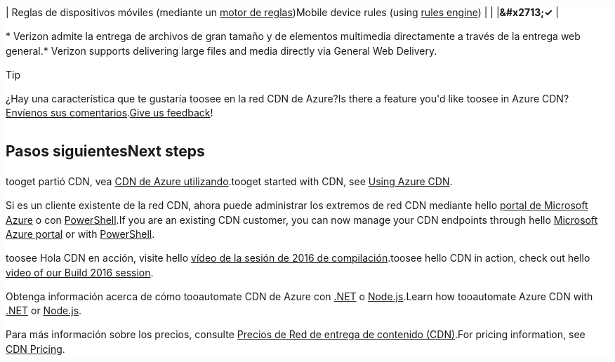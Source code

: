 | <span data-ttu-id="a6054-217">Reglas de dispositivos móviles (mediante un [motor de reglas](cdn-rules-engine.md))</span><span class="sxs-lookup"><span data-stu-id="a6054-217">Mobile device rules (using [rules engine](cdn-rules-engine.md))</span></span> | | |<span data-ttu-id="a6054-218">**&amp;#x2713;**</span><span class="sxs-lookup"><span data-stu-id="a6054-218">**&#x2713;**</span></span> |

<span data-ttu-id="a6054-219">\* Verizon admite la entrega de archivos de gran tamaño y de elementos multimedia directamente a través de la entrega web general.</span><span class="sxs-lookup"><span data-stu-id="a6054-219">\* Verizon supports delivering large files and media directly via General Web Delivery.</span></span>


> [!TIP]
> <span data-ttu-id="a6054-220">¿Hay una característica que te gustaría toosee en la red CDN de Azure?</span><span class="sxs-lookup"><span data-stu-id="a6054-220">Is there a feature you'd like toosee in Azure CDN?</span></span>  <span data-ttu-id="a6054-221">[Envíenos sus comentarios](https://feedback.azure.com/forums/169397-cdn).</span><span class="sxs-lookup"><span data-stu-id="a6054-221">[Give us feedback](https://feedback.azure.com/forums/169397-cdn)!</span></span> 
> 
> 

## <a name="next-steps"></a><span data-ttu-id="a6054-222">Pasos siguientes</span><span class="sxs-lookup"><span data-stu-id="a6054-222">Next steps</span></span>
<span data-ttu-id="a6054-223">tooget partió CDN, vea [CDN de Azure utilizando](cdn-create-new-endpoint.md).</span><span class="sxs-lookup"><span data-stu-id="a6054-223">tooget started with CDN, see [Using Azure CDN](cdn-create-new-endpoint.md).</span></span>

<span data-ttu-id="a6054-224">Si es un cliente existente de la red CDN, ahora puede administrar los extremos de red CDN mediante hello [portal de Microsoft Azure](https://portal.azure.com) o con [PowerShell](cdn-manage-powershell.md).</span><span class="sxs-lookup"><span data-stu-id="a6054-224">If you are an existing CDN customer, you can now manage your CDN endpoints through hello [Microsoft Azure portal](https://portal.azure.com) or with [PowerShell](cdn-manage-powershell.md).</span></span>

<span data-ttu-id="a6054-225">toosee Hola CDN en acción, visite hello [vídeo de la sesión de 2016 de compilación](https://azure.microsoft.com/documentation/videos/build-2016-leveraging-the-new-azure-cdn-apis-to-build-wicked-fast-applications/).</span><span class="sxs-lookup"><span data-stu-id="a6054-225">toosee hello CDN in action, check out hello [video of our Build 2016 session](https://azure.microsoft.com/documentation/videos/build-2016-leveraging-the-new-azure-cdn-apis-to-build-wicked-fast-applications/).</span></span>

<span data-ttu-id="a6054-226">Obtenga información acerca de cómo tooautomate CDN de Azure con [.NET](cdn-app-dev-net.md) o [Node.js](cdn-app-dev-node.md).</span><span class="sxs-lookup"><span data-stu-id="a6054-226">Learn how tooautomate Azure CDN with [.NET](cdn-app-dev-net.md) or [Node.js](cdn-app-dev-node.md).</span></span>

<span data-ttu-id="a6054-227">Para más información sobre los precios, consulte [Precios de Red de entrega de contenido (CDN)](https://azure.microsoft.com/pricing/details/cdn/).</span><span class="sxs-lookup"><span data-stu-id="a6054-227">For pricing information, see [CDN Pricing](https://azure.microsoft.com/pricing/details/cdn/).</span></span>

